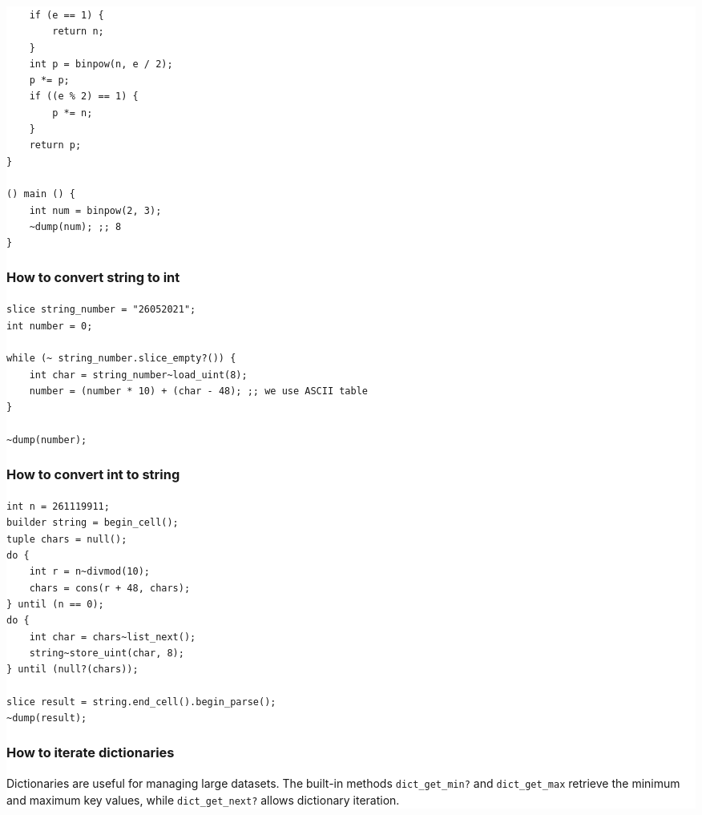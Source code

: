 ```func
    if (e == 1) {
        return n;
    }
    int p = binpow(n, e / 2);
    p *= p;
    if ((e % 2) == 1) {
        p *= n;
    }
    return p;
}

() main () {
    int num = binpow(2, 3);
    ~dump(num); ;; 8
}
```

### How to convert string to int

```func
slice string_number = "26052021";
int number = 0;

while (~ string_number.slice_empty?()) {
    int char = string_number~load_uint(8);
    number = (number * 10) + (char - 48); ;; we use ASCII table
}

~dump(number);
```

### How to convert int to string

```func
int n = 261119911;
builder string = begin_cell();
tuple chars = null();
do {
    int r = n~divmod(10);
    chars = cons(r + 48, chars);
} until (n == 0);
do {
    int char = chars~list_next();
    string~store_uint(char, 8);
} until (null?(chars));

slice result = string.end_cell().begin_parse();
~dump(result);
```

### How to iterate dictionaries
Dictionaries are useful for managing large datasets. The built-in methods `dict_get_min?` and `dict_get_max` retrieve the minimum and maximum key values, while `dict_get_next?` allows dictionary iteration.
